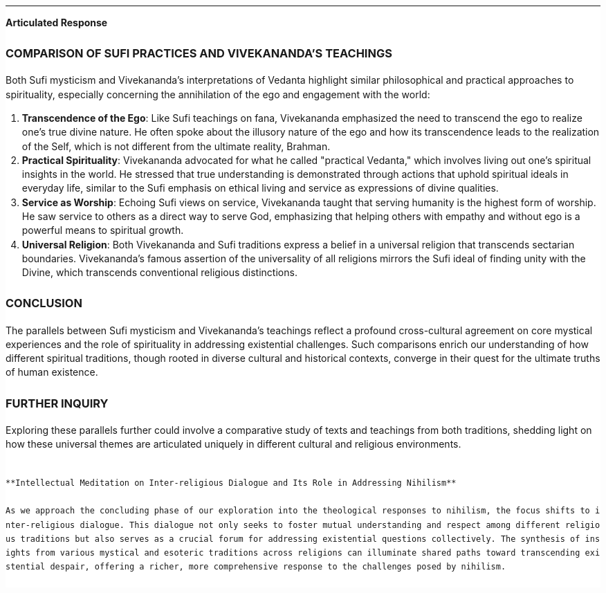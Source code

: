 * * *

**Articulated Response**

### COMPARISON OF SUFI PRACTICES AND VIVEKANANDA’S TEACHINGS

Both Sufi mysticism and Vivekananda’s interpretations of Vedanta highlight similar philosophical and practical approaches to spirituality, especially concerning the annihilation of the ego and engagement with the world:

1. **Transcendence of the Ego**: Like Sufi teachings on fana, Vivekananda emphasized the need to transcend the ego to realize one’s true divine nature. He often spoke about the illusory nature of the ego and how its transcendence leads to the realization of the Self, which is not different from the ultimate reality, Brahman.
2. **Practical Spirituality**: Vivekananda advocated for what he called "practical Vedanta," which involves living out one’s spiritual insights in the world. He stressed that true understanding is demonstrated through actions that uphold spiritual ideals in everyday life, similar to the Sufi emphasis on ethical living and service as expressions of divine qualities.
3. **Service as Worship**: Echoing Sufi views on service, Vivekananda taught that serving humanity is the highest form of worship. He saw service to others as a direct way to serve God, emphasizing that helping others with empathy and without ego is a powerful means to spiritual growth.
4. **Universal Religion**: Both Vivekananda and Sufi traditions express a belief in a universal religion that transcends sectarian boundaries. Vivekananda’s famous assertion of the universality of all religions mirrors the Sufi ideal of finding unity with the Divine, which transcends conventional religious distinctions.

### CONCLUSION

The parallels between Sufi mysticism and Vivekananda’s teachings reflect a profound cross-cultural agreement on core mystical experiences and the role of spirituality in addressing existential challenges. Such comparisons enrich our understanding of how different spiritual traditions, though rooted in diverse cultural and historical contexts, converge in their quest for the ultimate truths of human existence.

### FURTHER INQUIRY

Exploring these parallels further could involve a comparative study of texts and teachings from both traditions, shedding light on how these universal themes are articulated uniquely in different cultural and religious environments.

```

**Intellectual Meditation on Inter-religious Dialogue and Its Role in Addressing Nihilism**

As we approach the concluding phase of our exploration into the theological responses to nihilism, the focus shifts to inter-religious dialogue. This dialogue not only seeks to foster mutual understanding and respect among different religious traditions but also serves as a crucial forum for addressing existential questions collectively. The synthesis of insights from various mystical and esoteric traditions across religions can illuminate shared paths toward transcending existential despair, offering a richer, more comprehensive response to the challenges posed by nihilism.


```
